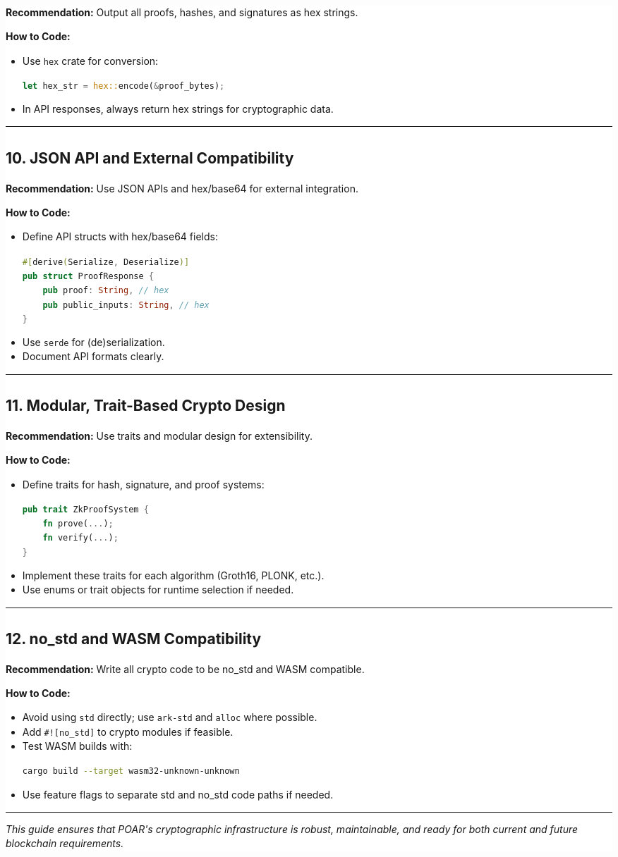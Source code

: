 **Recommendation:** Output all proofs, hashes, and signatures as hex strings.

**How to Code:**

- Use `hex` crate for conversion:
  ```rust
  let hex_str = hex::encode(&proof_bytes);
  ```
- In API responses, always return hex strings for cryptographic data.

---

## 10. JSON API and External Compatibility

**Recommendation:** Use JSON APIs and hex/base64 for external integration.

**How to Code:**

- Define API structs with hex/base64 fields:
  ```rust
  #[derive(Serialize, Deserialize)]
  pub struct ProofResponse {
      pub proof: String, // hex
      pub public_inputs: String, // hex
  }
  ```
- Use `serde` for (de)serialization.
- Document API formats clearly.

---

## 11. Modular, Trait-Based Crypto Design

**Recommendation:** Use traits and modular design for extensibility.

**How to Code:**

- Define traits for hash, signature, and proof systems:
  ```rust
  pub trait ZkProofSystem {
      fn prove(...);
      fn verify(...);
  }
  ```
- Implement these traits for each algorithm (Groth16, PLONK, etc.).
- Use enums or trait objects for runtime selection if needed.

---

## 12. no_std and WASM Compatibility

**Recommendation:** Write all crypto code to be no_std and WASM compatible.

**How to Code:**

- Avoid using `std` directly; use `ark-std` and `alloc` where possible.
- Add `#![no_std]` to crypto modules if feasible.
- Test WASM builds with:
  ```sh
  cargo build --target wasm32-unknown-unknown
  ```
- Use feature flags to separate std and no_std code paths if needed.

---

_This guide ensures that POAR's cryptographic infrastructure is robust, maintainable, and ready for both current and future blockchain requirements._
